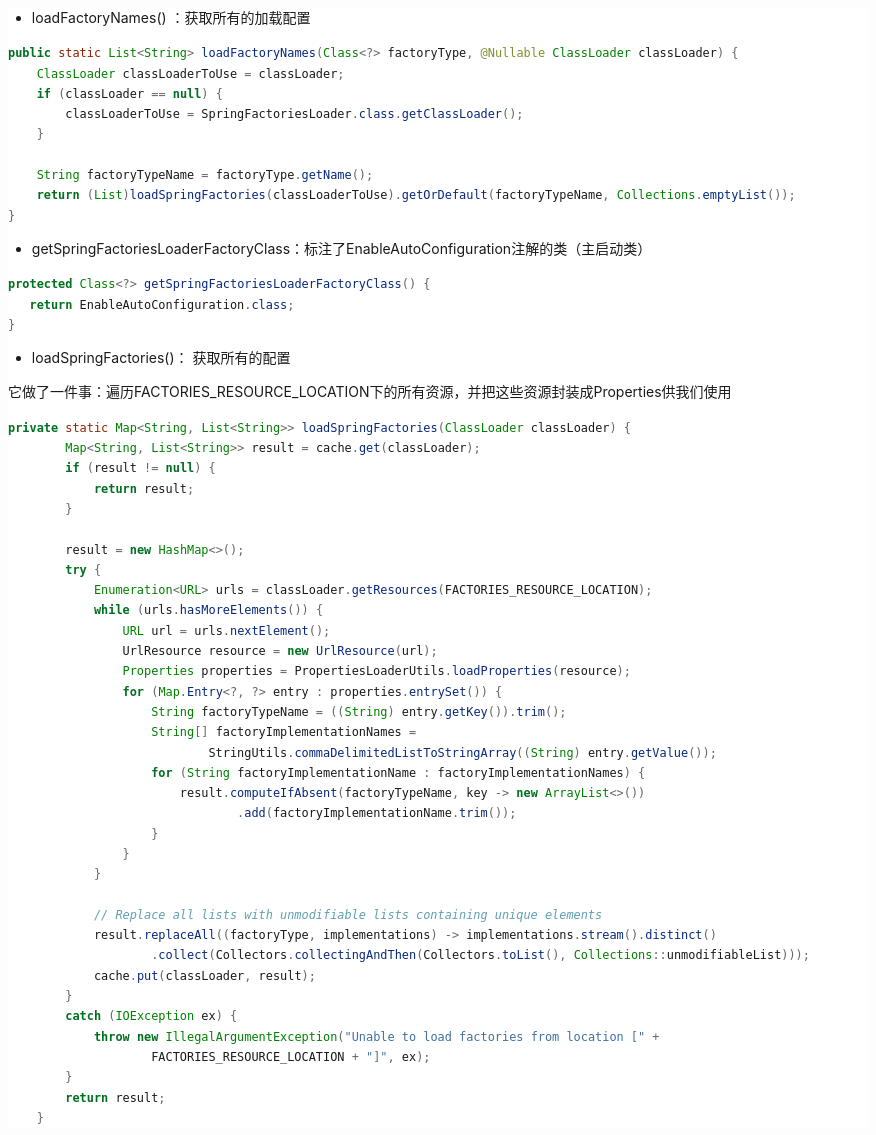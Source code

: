 - loadFactoryNames() ：获取所有的加载配置

```java
public static List<String> loadFactoryNames(Class<?> factoryType, @Nullable ClassLoader classLoader) {
    ClassLoader classLoaderToUse = classLoader;
    if (classLoader == null) {
        classLoaderToUse = SpringFactoriesLoader.class.getClassLoader();
    }

    String factoryTypeName = factoryType.getName();
    return (List)loadSpringFactories(classLoaderToUse).getOrDefault(factoryTypeName, Collections.emptyList());
}
```

- getSpringFactoriesLoaderFactoryClass：标注了EnableAutoConfiguration注解的类（主启动类）

```java
protected Class<?> getSpringFactoriesLoaderFactoryClass() {
   return EnableAutoConfiguration.class;
}
```

- loadSpringFactories()： 获取所有的配置

它做了一件事：遍历FACTORIES_RESOURCE_LOCATION下的所有资源，并把这些资源封装成Properties供我们使用

```java
private static Map<String, List<String>> loadSpringFactories(ClassLoader classLoader) {
		Map<String, List<String>> result = cache.get(classLoader);
		if (result != null) {
			return result;
		}

		result = new HashMap<>();
		try {
			Enumeration<URL> urls = classLoader.getResources(FACTORIES_RESOURCE_LOCATION);
			while (urls.hasMoreElements()) {
				URL url = urls.nextElement();
				UrlResource resource = new UrlResource(url);
				Properties properties = PropertiesLoaderUtils.loadProperties(resource);
				for (Map.Entry<?, ?> entry : properties.entrySet()) {
					String factoryTypeName = ((String) entry.getKey()).trim();
					String[] factoryImplementationNames =
							StringUtils.commaDelimitedListToStringArray((String) entry.getValue());
					for (String factoryImplementationName : factoryImplementationNames) {
						result.computeIfAbsent(factoryTypeName, key -> new ArrayList<>())
								.add(factoryImplementationName.trim());
					}
				}
			}

			// Replace all lists with unmodifiable lists containing unique elements
			result.replaceAll((factoryType, implementations) -> implementations.stream().distinct()
					.collect(Collectors.collectingAndThen(Collectors.toList(), Collections::unmodifiableList)));
			cache.put(classLoader, result);
		}
		catch (IOException ex) {
			throw new IllegalArgumentException("Unable to load factories from location [" +
					FACTORIES_RESOURCE_LOCATION + "]", ex);
		}
		return result;
	}
```
